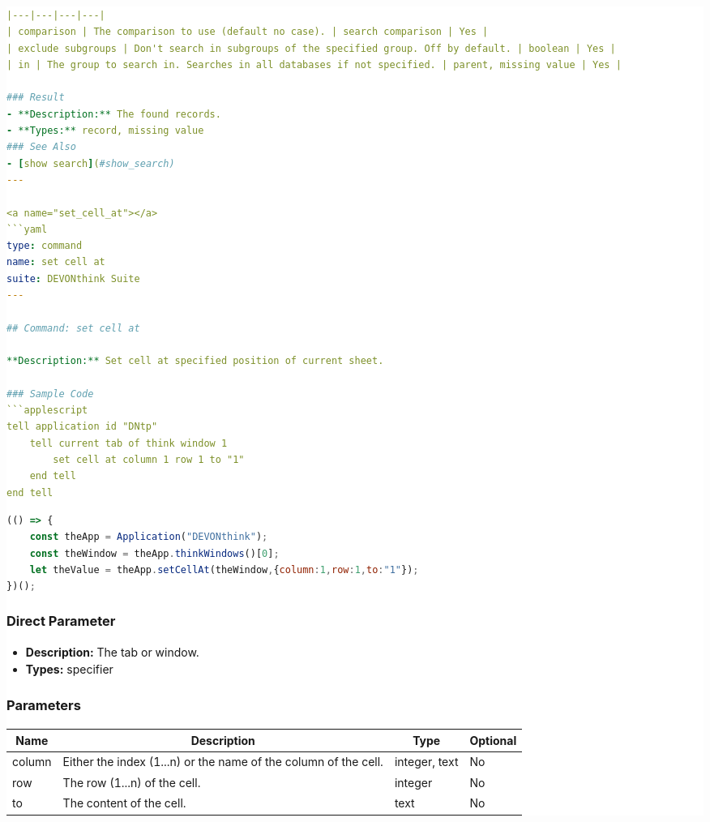 ```yaml
|---|---|---|---|
| comparison | The comparison to use (default no case). | search comparison | Yes |
| exclude subgroups | Don't search in subgroups of the specified group. Off by default. | boolean | Yes |
| in | The group to search in. Searches in all databases if not specified. | parent, missing value | Yes |

### Result
- **Description:** The found records.
- **Types:** record, missing value
### See Also
- [show search](#show_search)
---

<a name="set_cell_at"></a>
```yaml
type: command
name: set cell at
suite: DEVONthink Suite
---

## Command: set cell at

**Description:** Set cell at specified position of current sheet.

### Sample Code
```applescript
tell application id "DNtp"
	tell current tab of think window 1
		set cell at column 1 row 1 to "1"
	end tell
end tell
```

```javascript
(() => {
	const theApp = Application("DEVONthink");
	const theWindow = theApp.thinkWindows()[0];
	let theValue = theApp.setCellAt(theWindow,{column:1,row:1,to:"1"});
})();
```

### Direct Parameter
- **Description:** The tab or window.
- **Types:** specifier
### Parameters
| Name | Description | Type | Optional |
|---|---|---|---|
| column | Either the index (1...n) or the name of the column of the cell. | integer, text | No |
| row | The row (1...n) of the cell. | integer | No |
| to | The content of the cell. | text | No |
